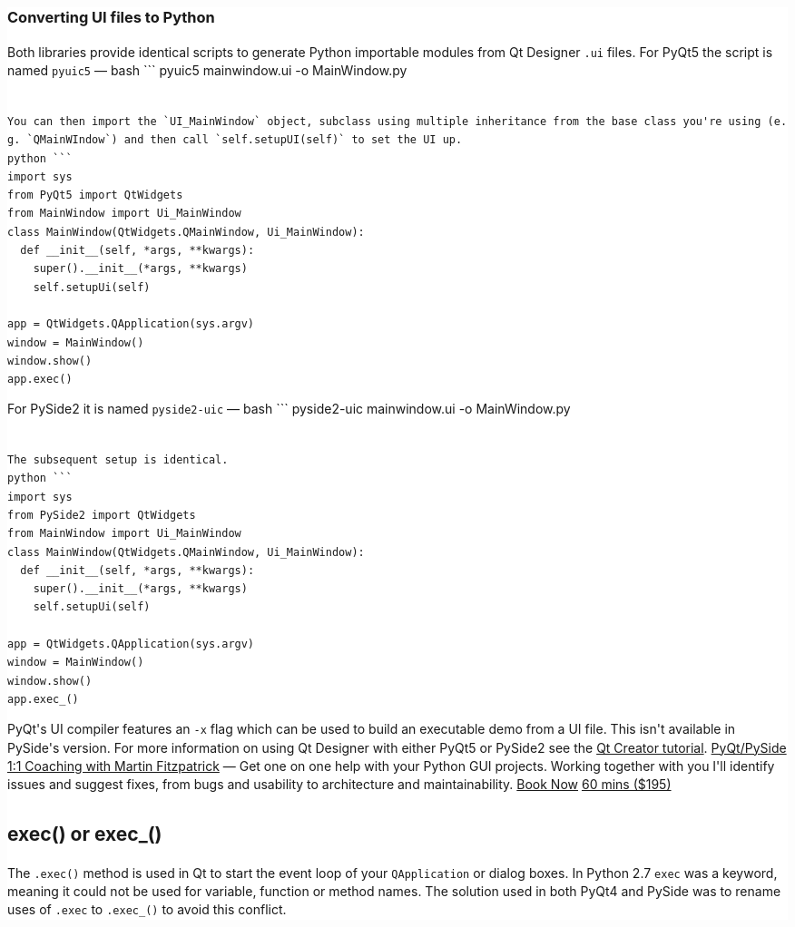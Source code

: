 ### Converting UI files to Python
Both libraries provide identical scripts to generate Python importable modules from Qt Designer `.ui` files. For PyQt5 the script is named `pyuic5` —
bash ```
pyuic5 mainwindow.ui -o MainWindow.py

```

You can then import the `UI_MainWindow` object, subclass using multiple inheritance from the base class you're using (e.g. `QMainWIndow`) and then call `self.setupUI(self)` to set the UI up.
python ```
import sys
from PyQt5 import QtWidgets
from MainWindow import Ui_MainWindow
class MainWindow(QtWidgets.QMainWindow, Ui_MainWindow):
  def __init__(self, *args, **kwargs):
    super().__init__(*args, **kwargs)
    self.setupUi(self)

app = QtWidgets.QApplication(sys.argv)
window = MainWindow()
window.show()
app.exec()

```

For PySide2 it is named `pyside2-uic` —
bash ```
pyside2-uic mainwindow.ui -o MainWindow.py

```

The subsequent setup is identical.
python ```
import sys
from PySide2 import QtWidgets
from MainWindow import Ui_MainWindow
class MainWindow(QtWidgets.QMainWindow, Ui_MainWindow):
  def __init__(self, *args, **kwargs):
    super().__init__(*args, **kwargs)
    self.setupUi(self)

app = QtWidgets.QApplication(sys.argv)
window = MainWindow()
window.show()
app.exec_()

```

PyQt's UI compiler features an `-x` flag which can be used to build an executable demo from a UI file. This isn't available in PySide's version.
For more information on using Qt Designer with either PyQt5 or PySide2 see the [Qt Creator tutorial](https://www.pythonguis.com/courses/qt-creator/). 
[PyQt/PySide 1:1 Coaching with Martin Fitzpatrick](https://cal.com/mfitzp/60min-python-guis-coaching/) — Get one on one help with your Python GUI projects. Working together with you I'll identify issues and suggest fixes, from bugs and usability to architecture and maintainability. 
[Book Now](https://www.pythonguis.com/live/) [60 mins ($195)](https://cal.com/mfitzp/60min-python-guis-coaching/)
## exec() or exec_()
The `.exec()` method is used in Qt to start the event loop of your `QApplication` or dialog boxes. In Python 2.7 `exec` was a keyword, meaning it could not be used for variable, function or method names. The solution used in both PyQt4 and PySide was to rename uses of `.exec` to `.exec_()` to avoid this conflict.
